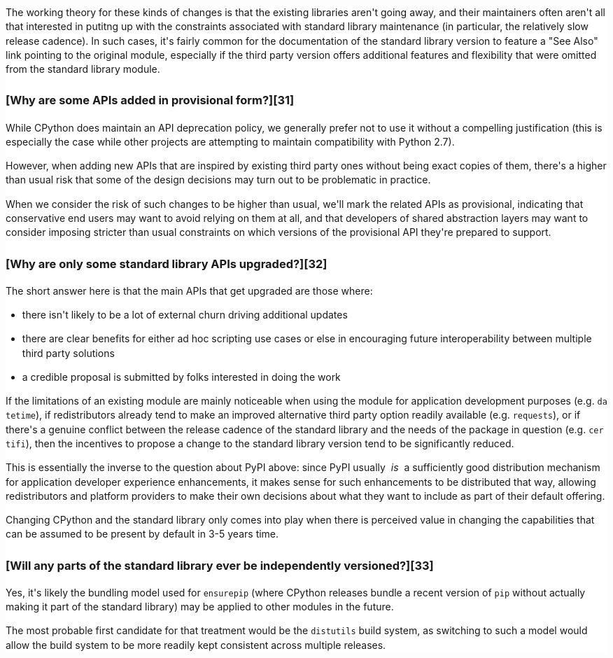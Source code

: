 The working theory for these kinds of changes is that the existing libraries aren't going away, and their maintainers often aren't all that interested in putitng up with the constraints associated with standard library maintenance (in particular, the relatively slow release cadence). In such cases, it's fairly common for the documentation of the standard library version to feature a "See Also" link pointing to the original module, especially if the third party version offers additional features and flexibility that were omitted from the standard library module.

### [Why are some APIs added in provisional form?][31]

While CPython does maintain an API deprecation policy, we generally prefer not to use it without a compelling justification (this is especially the case while other projects are attempting to maintain compatibility with Python 2.7).

However, when adding new APIs that are inspired by existing third party ones without being exact copies of them, there's a higher than usual risk that some of the design decisions may turn out to be problematic in practice.

When we consider the risk of such changes to be higher than usual, we'll mark the related APIs as provisional, indicating that conservative end users may want to avoid relying on them at all, and that developers of shared abstraction layers may want to consider imposing stricter than usual constraints on which versions of the provisional API they're prepared to support.

### [Why are only some standard library APIs upgraded?][32]

The short answer here is that the main APIs that get upgraded are those where:

*   there isn't likely to be a lot of external churn driving additional updates

*   there are clear benefits for either ad hoc scripting use cases or else in encouraging future interoperability between multiple third party solutions

*   a credible proposal is submitted by folks interested in doing the work

If the limitations of an existing module are mainly noticeable when using the module for application development purposes (e.g. `datetime`), if redistributors already tend to make an improved alternative third party option readily available (e.g. `requests`), or if there's a genuine conflict between the release cadence of the standard library and the needs of the package in question (e.g. `certifi`), then the incentives to propose a change to the standard library version tend to be significantly reduced.

This is essentially the inverse to the question about PyPI above: since PyPI usually  _is_  a sufficiently good distribution mechanism for application developer experience enhancements, it makes sense for such enhancements to be distributed that way, allowing redistributors and platform providers to make their own decisions about what they want to include as part of their default offering.

Changing CPython and the standard library only comes into play when there is perceived value in changing the capabilities that can be assumed to be present by default in 3-5 years time.

### [Will any parts of the standard library ever be independently versioned?][33]

Yes, it's likely the bundling model used for `ensurepip` (where CPython releases bundle a recent version of `pip` without actually making it part of the standard library) may be applied to other modules in the future.

The most probable first candidate for that treatment would be the `distutils` build system, as switching to such a model would allow the build system to be more readily kept consistent across multiple releases.
